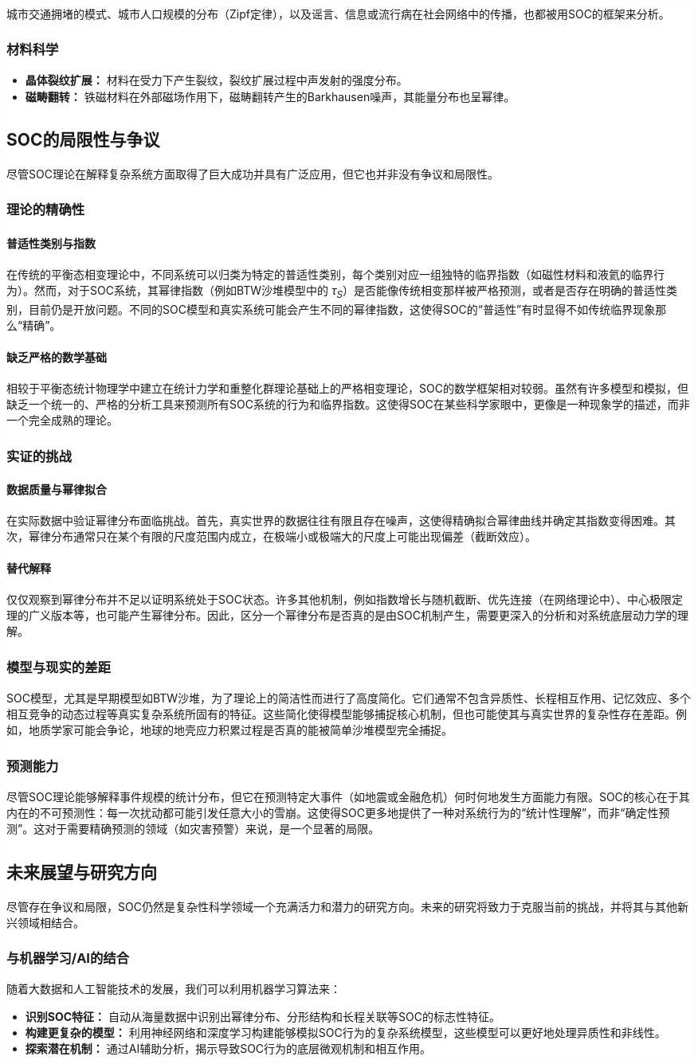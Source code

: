 城市交通拥堵的模式、城市人口规模的分布（Zipf定律），以及谣言、信息或流行病在社会网络中的传播，也都被用SOC的框架来分析。

### 材料科学

*   **晶体裂纹扩展：** 材料在受力下产生裂纹，裂纹扩展过程中声发射的强度分布。
*   **磁畴翻转：** 铁磁材料在外部磁场作用下，磁畴翻转产生的Barkhausen噪声，其能量分布也呈幂律。

## SOC的局限性与争议

尽管SOC理论在解释复杂系统方面取得了巨大成功并具有广泛应用，但它也并非没有争议和局限性。

### 理论的精确性

#### 普适性类别与指数

在传统的平衡态相变理论中，不同系统可以归类为特定的普适性类别，每个类别对应一组独特的临界指数（如磁性材料和液氦的临界行为）。然而，对于SOC系统，其幂律指数（例如BTW沙堆模型中的 $\tau_S$）是否能像传统相变那样被严格预测，或者是否存在明确的普适性类别，目前仍是开放问题。不同的SOC模型和真实系统可能会产生不同的幂律指数，这使得SOC的“普适性”有时显得不如传统临界现象那么“精确”。

#### 缺乏严格的数学基础

相较于平衡态统计物理学中建立在统计力学和重整化群理论基础上的严格相变理论，SOC的数学框架相对较弱。虽然有许多模型和模拟，但缺乏一个统一的、严格的分析工具来预测所有SOC系统的行为和临界指数。这使得SOC在某些科学家眼中，更像是一种现象学的描述，而非一个完全成熟的理论。

### 实证的挑战

#### 数据质量与幂律拟合

在实际数据中验证幂律分布面临挑战。首先，真实世界的数据往往有限且存在噪声，这使得精确拟合幂律曲线并确定其指数变得困难。其次，幂律分布通常只在某个有限的尺度范围内成立，在极端小或极端大的尺度上可能出现偏差（截断效应）。

#### 替代解释

仅仅观察到幂律分布并不足以证明系统处于SOC状态。许多其他机制，例如指数增长与随机截断、优先连接（在网络理论中）、中心极限定理的广义版本等，也可能产生幂律分布。因此，区分一个幂律分布是否真的是由SOC机制产生，需要更深入的分析和对系统底层动力学的理解。

### 模型与现实的差距

SOC模型，尤其是早期模型如BTW沙堆，为了理论上的简洁性而进行了高度简化。它们通常不包含异质性、长程相互作用、记忆效应、多个相互竞争的动态过程等真实复杂系统所固有的特征。这些简化使得模型能够捕捉核心机制，但也可能使其与真实世界的复杂性存在差距。例如，地质学家可能会争论，地球的地壳应力积累过程是否真的能被简单沙堆模型完全捕捉。

### 预测能力

尽管SOC理论能够解释事件规模的统计分布，但它在预测特定大事件（如地震或金融危机）何时何地发生方面能力有限。SOC的核心在于其内在的不可预测性：每一次扰动都可能引发任意大小的雪崩。这使得SOC更多地提供了一种对系统行为的“统计性理解”，而非“确定性预测”。这对于需要精确预测的领域（如灾害预警）来说，是一个显著的局限。

## 未来展望与研究方向

尽管存在争议和局限，SOC仍然是复杂性科学领域一个充满活力和潜力的研究方向。未来的研究将致力于克服当前的挑战，并将其与其他新兴领域相结合。

### 与机器学习/AI的结合

随着大数据和人工智能技术的发展，我们可以利用机器学习算法来：
*   **识别SOC特征：** 自动从海量数据中识别出幂律分布、分形结构和长程关联等SOC的标志性特征。
*   **构建更复杂的模型：** 利用神经网络和深度学习构建能够模拟SOC行为的复杂系统模型，这些模型可以更好地处理异质性和非线性。
*   **探索潜在机制：** 通过AI辅助分析，揭示导致SOC行为的底层微观机制和相互作用。
